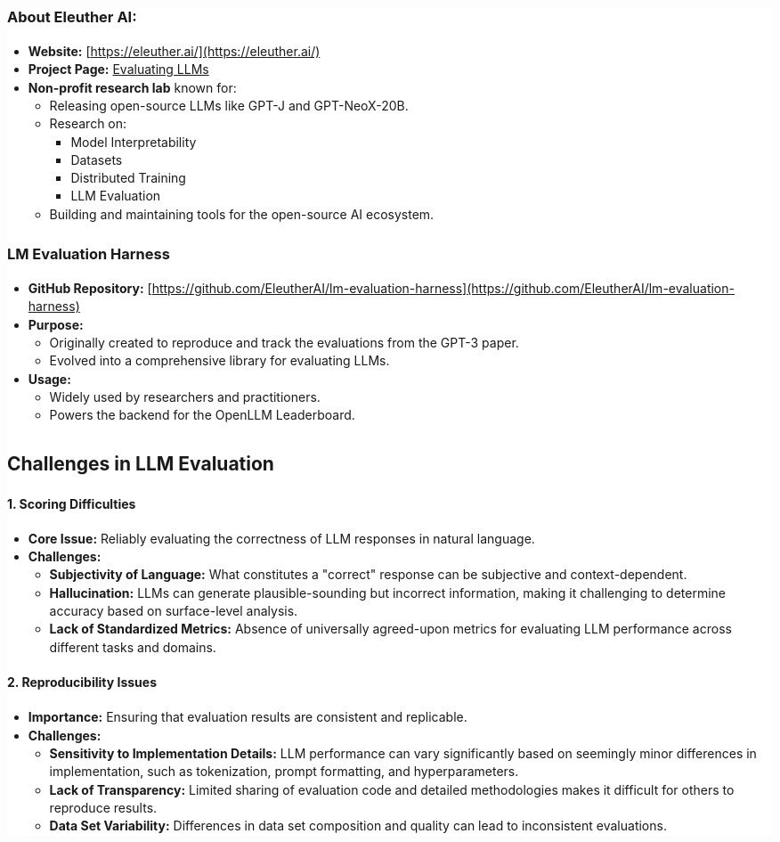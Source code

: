 ### About Eleuther AI: 

* **Website:** [https://eleuther.ai/](https://eleuther.ai/)
* **Project Page:** [Evaluating LLMs](https://www.eleuther.ai/projects/large-language-model-evaluation)
* **Non-profit research lab** known for:
  * Releasing open-source LLMs like GPT-J and GPT-NeoX-20B.
  * Research on: 
    * Model Interpretability 
    * Datasets
    * Distributed Training
    * LLM Evaluation
  * Building and maintaining tools for the open-source AI ecosystem.

### LM Evaluation Harness

* **GitHub Repository:** [https://github.com/EleutherAI/lm-evaluation-harness](https://github.com/EleutherAI/lm-evaluation-harness)
* **Purpose:**
  * Originally created to reproduce and track the evaluations from the GPT-3 paper.
  * Evolved into a comprehensive library for evaluating LLMs.
* **Usage:**
  *  Widely used by researchers and practitioners.
  *  Powers the backend for the OpenLLM Leaderboard.



## Challenges in LLM Evaluation

#### 1. Scoring Difficulties

* **Core Issue:** Reliably evaluating the correctness of LLM responses in natural language.
* **Challenges:**
  * **Subjectivity of Language:** What constitutes a "correct" response can be subjective and context-dependent.
  * **Hallucination:**  LLMs can generate plausible-sounding but incorrect information, making it challenging to determine accuracy based on surface-level analysis.
  * **Lack of Standardized Metrics:** Absence of universally agreed-upon metrics for evaluating LLM performance across different tasks and domains. 

#### 2. Reproducibility Issues

* **Importance:**  Ensuring that evaluation results are consistent and replicable.
* **Challenges:**
  * **Sensitivity to Implementation Details:**  LLM performance can vary significantly based on seemingly minor differences in implementation, such as tokenization, prompt formatting, and hyperparameters.
  * **Lack of Transparency:**  Limited sharing of evaluation code and detailed methodologies makes it difficult for others to reproduce results.
  * **Data Set Variability:**  Differences in data set composition and quality can lead to inconsistent evaluations.

